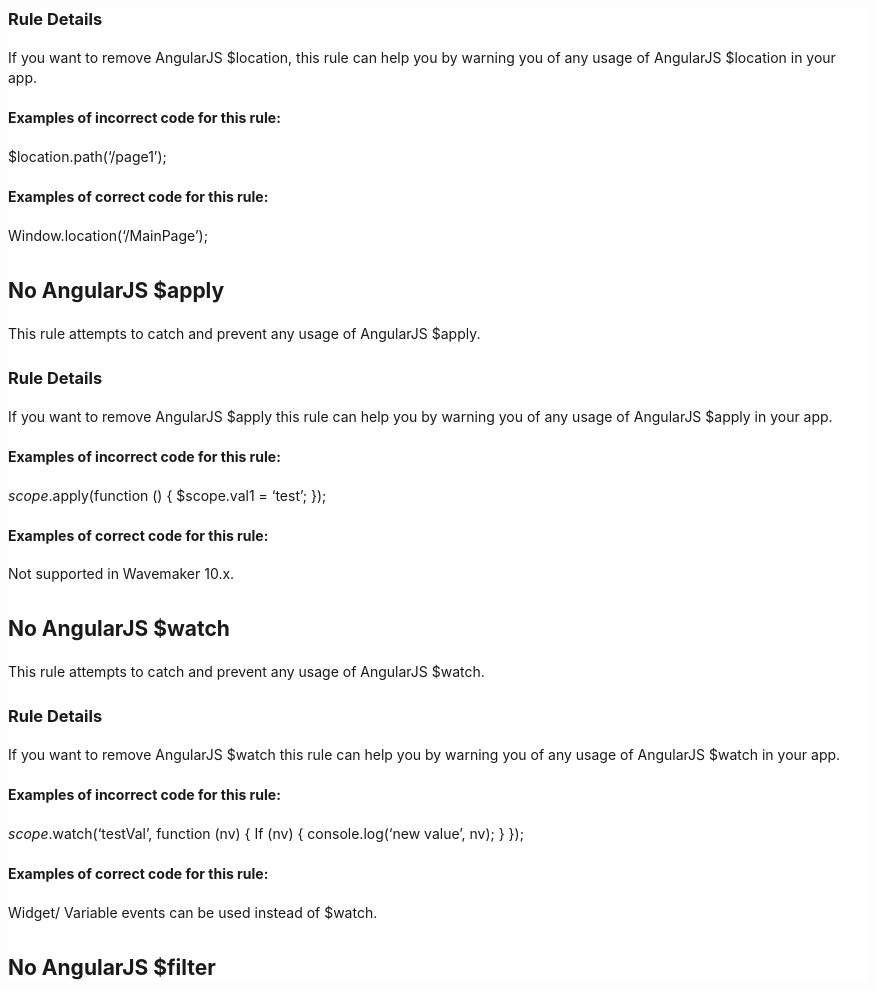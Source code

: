 ### Rule Details

If you want to remove AngularJS $location, this rule can help you by warning you of any usage of AngularJS $location in your app.

#### Examples of incorrect code for this rule:

$location.path(‘/page1’);

#### Examples of correct code for this rule:

Window.location(‘/MainPage’);

## No AngularJS $apply

This rule attempts to catch and prevent any usage of AngularJS $apply.

### Rule Details

If you want to remove AngularJS $apply this rule can help you by warning you of any usage of AngularJS $apply in your app.

#### Examples of incorrect code for this rule:

$scope.$apply(function () {
	$scope.val1 = ‘test’;
});

#### Examples of correct code for this rule:

Not supported in Wavemaker 10.x.

## No AngularJS $watch

This rule attempts to catch and prevent any usage of AngularJS $watch.

### Rule Details

If you want to remove AngularJS $watch this rule can help you by warning you of any usage of AngularJS $watch in your app.

#### Examples of incorrect code for this rule:

$scope.$watch(‘testVal’, function (nv) {
	If (nv) {
	console.log(‘new value’, nv);
}
});

#### Examples of correct code for this rule:

Widget/ Variable events can be used instead of $watch.

## No AngularJS $filter
